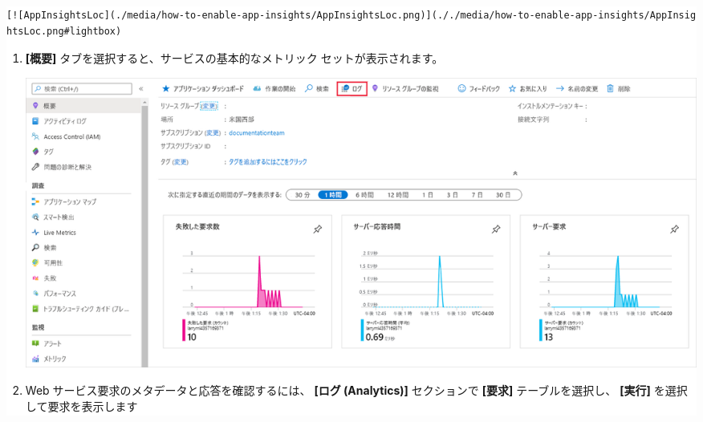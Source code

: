     [![AppInsightsLoc](./media/how-to-enable-app-insights/AppInsightsLoc.png)](././media/how-to-enable-app-insights/AppInsightsLoc.png#lightbox)

1. **[概要]** タブを選択すると、サービスの基本的なメトリック セットが表示されます。

   [![概要](./media/how-to-enable-app-insights/overview.png)](././media/how-to-enable-app-insights/overview.png#lightbox)

1. Web サービス要求のメタデータと応答を確認するには、 **[ログ (Analytics)]** セクションで **[要求]** テーブルを選択し、 **[実行]** を選択して要求を表示します
